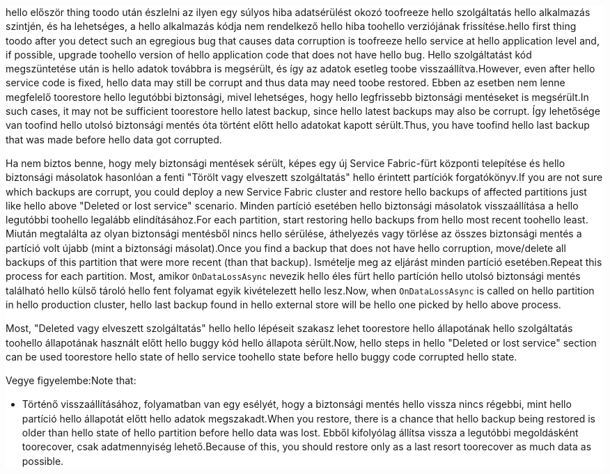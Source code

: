 <span data-ttu-id="16fd5-202">hello először thing toodo után észlelni az ilyen egy súlyos hiba adatsérülést okozó toofreeze hello szolgáltatás hello alkalmazás szintjén, és ha lehetséges, a hello alkalmazás kódja nem rendelkező hello hiba toohello verziójának frissítése.</span><span class="sxs-lookup"><span data-stu-id="16fd5-202">hello first thing toodo after you detect such an egregious bug that causes data corruption is toofreeze hello service at hello application level and, if possible, upgrade toohello version of hello application code that does not have hello bug.</span></span>  <span data-ttu-id="16fd5-203">Hello szolgáltatást kód megszüntetése után is hello adatok továbbra is megsérült, és így az adatok esetleg toobe visszaállítva.</span><span class="sxs-lookup"><span data-stu-id="16fd5-203">However, even after hello service code is fixed, hello data may still be corrupt and thus data may need toobe restored.</span></span>  <span data-ttu-id="16fd5-204">Ebben az esetben nem lenne megfelelő toorestore hello legutóbbi biztonsági, mivel lehetséges, hogy hello legfrissebb biztonsági mentéseket is megsérült.</span><span class="sxs-lookup"><span data-stu-id="16fd5-204">In such cases, it may not be sufficient toorestore hello latest backup, since hello latest backups may also be corrupt.</span></span>  <span data-ttu-id="16fd5-205">Így lehetősége van toofind hello utolsó biztonsági mentés óta történt előtt hello adatokat kapott sérült.</span><span class="sxs-lookup"><span data-stu-id="16fd5-205">Thus, you have toofind hello last backup that was made before hello data got corrupted.</span></span>

<span data-ttu-id="16fd5-206">Ha nem biztos benne, hogy mely biztonsági mentések sérült, képes egy új Service Fabric-fürt központi telepítése és hello biztonsági másolatok hasonlóan a fenti "Törölt vagy elveszett szolgáltatás" hello érintett partíciók forgatókönyv.</span><span class="sxs-lookup"><span data-stu-id="16fd5-206">If you are not sure which backups are corrupt, you could deploy a new Service Fabric cluster and restore hello backups of affected partitions just like hello above "Deleted or lost service" scenario.</span></span>  <span data-ttu-id="16fd5-207">Minden partíció esetében hello biztonsági másolatok visszaállítása a hello legutóbbi toohello legalább elindításához.</span><span class="sxs-lookup"><span data-stu-id="16fd5-207">For each partition, start restoring hello backups from hello most recent toohello least.</span></span> <span data-ttu-id="16fd5-208">Miután megtalálta az olyan biztonsági mentésből nincs hello sérülése, áthelyezés vagy törlése az összes biztonsági mentés a partíció volt újabb (mint a biztonsági másolat).</span><span class="sxs-lookup"><span data-stu-id="16fd5-208">Once you find a backup that does not have hello corruption, move/delete all backups of this partition that were more recent (than that backup).</span></span> <span data-ttu-id="16fd5-209">Ismételje meg az eljárást minden partíció esetében.</span><span class="sxs-lookup"><span data-stu-id="16fd5-209">Repeat this process for each partition.</span></span> <span data-ttu-id="16fd5-210">Most, amikor `OnDataLossAsync` nevezik hello éles fürt hello partíción hello utolsó biztonsági mentés található hello külső tároló hello fent folyamat egyik kivételezett hello lesz.</span><span class="sxs-lookup"><span data-stu-id="16fd5-210">Now, when `OnDataLossAsync` is called on hello partition in hello production cluster, hello last backup found in hello external store will be hello one picked by hello above process.</span></span>

<span data-ttu-id="16fd5-211">Most, "Deleted vagy elveszett szolgáltatás" hello hello lépéseit szakasz lehet toorestore hello állapotának hello szolgáltatás toohello állapotának használt előtt hello buggy kód hello állapota sérült.</span><span class="sxs-lookup"><span data-stu-id="16fd5-211">Now, hello steps in hello "Deleted or lost service" section can be used toorestore hello state of hello service toohello state before hello buggy code corrupted hello state.</span></span>

<span data-ttu-id="16fd5-212">Vegye figyelembe:</span><span class="sxs-lookup"><span data-stu-id="16fd5-212">Note that:</span></span>

  - <span data-ttu-id="16fd5-213">Történő visszaállításához, folyamatban van egy esélyét, hogy a biztonsági mentés hello vissza nincs régebbi, mint hello partíció hello állapotát előtt hello adatok megszakadt.</span><span class="sxs-lookup"><span data-stu-id="16fd5-213">When you restore, there is a chance that hello backup being restored is older than hello state of hello partition before hello data was lost.</span></span> <span data-ttu-id="16fd5-214">Ebből kifolyólag állítsa vissza a legutóbbi megoldásként toorecover, csak adatmennyiség lehető.</span><span class="sxs-lookup"><span data-stu-id="16fd5-214">Because of this, you should restore only as a last resort toorecover as much data as possible.</span></span>